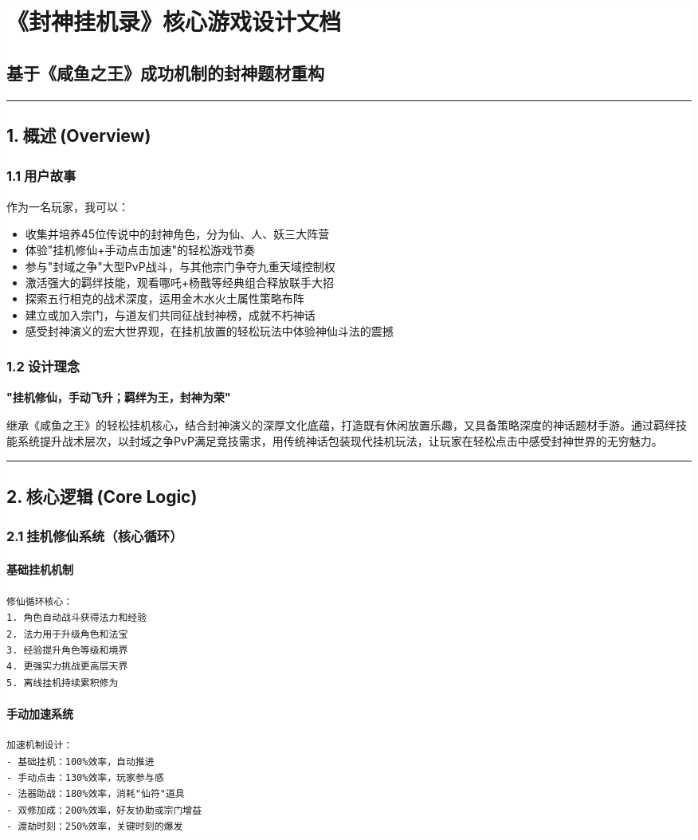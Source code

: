 # 《封神挂机录》核心游戏设计文档
## 基于《咸鱼之王》成功机制的封神题材重构

---

## 1. 概述 (Overview)

### 1.1 用户故事
作为一名玩家，我可以：
- 收集并培养45位传说中的封神角色，分为仙、人、妖三大阵营
- 体验"挂机修仙+手动点击加速"的轻松游戏节奏
- 参与"封域之争"大型PvP战斗，与其他宗门争夺九重天域控制权
- 激活强大的羁绊技能，观看哪吒+杨戬等经典组合释放联手大招
- 探索五行相克的战术深度，运用金木水火土属性策略布阵
- 建立或加入宗门，与道友们共同征战封神榜，成就不朽神话
- 感受封神演义的宏大世界观，在挂机放置的轻松玩法中体验神仙斗法的震撼

### 1.2 设计理念
**"挂机修仙，手动飞升；羁绊为王，封神为荣"**

继承《咸鱼之王》的轻松挂机核心，结合封神演义的深厚文化底蕴，打造既有休闲放置乐趣，又具备策略深度的神话题材手游。通过羁绊技能系统提升战术层次，以封域之争PvP满足竞技需求，用传统神话包装现代挂机玩法，让玩家在轻松点击中感受封神世界的无穷魅力。

---

## 2. 核心逻辑 (Core Logic)

### 2.1 挂机修仙系统（核心循环）

#### 基础挂机机制
```
修仙循环核心：
1. 角色自动战斗获得法力和经验
2. 法力用于升级角色和法宝
3. 经验提升角色等级和境界
4. 更强实力挑战更高层天界
5. 离线挂机持续累积修为
```

#### 手动加速系统
```
加速机制设计：
- 基础挂机：100%效率，自动推进
- 手动点击：130%效率，玩家参与感
- 法器助战：180%效率，消耗"仙符"道具
- 双修加成：200%效率，好友协助或宗门增益
- 渡劫时刻：250%效率，关键时刻的爆发
```
